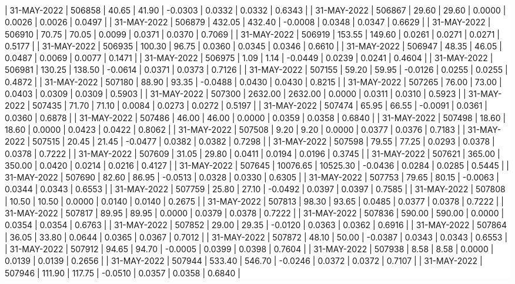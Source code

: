 | 31-MAY-2022 | 506858 | 40.65 | 41.90 | -0.0303 | 0.0332 | 0.0332 | 0.6343 |
| 31-MAY-2022 | 506867 | 29.60 | 29.60 | 0.0000 | 0.0026 | 0.0026 | 0.0497 |
| 31-MAY-2022 | 506879 | 432.05 | 432.40 | -0.0008 | 0.0348 | 0.0347 | 0.6629 |
| 31-MAY-2022 | 506910 | 70.75 | 70.05 | 0.0099 | 0.0371 | 0.0370 | 0.7069 |
| 31-MAY-2022 | 506919 | 153.55 | 149.60 | 0.0261 | 0.0271 | 0.0271 | 0.5177 |
| 31-MAY-2022 | 506935 | 100.30 | 96.75 | 0.0360 | 0.0345 | 0.0346 | 0.6610 |
| 31-MAY-2022 | 506947 | 48.35 | 46.05 | 0.0487 | 0.0069 | 0.0077 | 0.1471 |
| 31-MAY-2022 | 506975 | 1.09 | 1.14 | -0.0449 | 0.0239 | 0.0241 | 0.4604 |
| 31-MAY-2022 | 506981 | 130.25 | 138.50 | -0.0614 | 0.0371 | 0.0373 | 0.7126 |
| 31-MAY-2022 | 507155 | 59.20 | 59.95 | -0.0126 | 0.0255 | 0.0255 | 0.4872 |
| 31-MAY-2022 | 507180 | 88.90 | 93.35 | -0.0488 | 0.0430 | 0.0430 | 0.8215 |
| 31-MAY-2022 | 507265 | 76.00 | 73.00 | 0.0403 | 0.0309 | 0.0309 | 0.5903 |
| 31-MAY-2022 | 507300 | 2632.00 | 2632.00 | 0.0000 | 0.0311 | 0.0310 | 0.5923 |
| 31-MAY-2022 | 507435 | 71.70 | 71.10 | 0.0084 | 0.0273 | 0.0272 | 0.5197 |
| 31-MAY-2022 | 507474 | 65.95 | 66.55 | -0.0091 | 0.0361 | 0.0360 | 0.6878 |
| 31-MAY-2022 | 507486 | 46.00 | 46.00 | 0.0000 | 0.0359 | 0.0358 | 0.6840 |
| 31-MAY-2022 | 507498 | 18.60 | 18.60 | 0.0000 | 0.0423 | 0.0422 | 0.8062 |
| 31-MAY-2022 | 507508 | 9.20 | 9.20 | 0.0000 | 0.0377 | 0.0376 | 0.7183 |
| 31-MAY-2022 | 507515 | 20.45 | 21.45 | -0.0477 | 0.0382 | 0.0382 | 0.7298 |
| 31-MAY-2022 | 507598 | 79.55 | 77.25 | 0.0293 | 0.0378 | 0.0378 | 0.7222 |
| 31-MAY-2022 | 507609 | 31.05 | 29.80 | 0.0411 | 0.0194 | 0.0196 | 0.3745 |
| 31-MAY-2022 | 507621 | 365.00 | 350.00 | 0.0420 | 0.0214 | 0.0216 | 0.4127 |
| 31-MAY-2022 | 507645 | 10076.65 | 10525.30 | -0.0436 | 0.0284 | 0.0285 | 0.5445 |
| 31-MAY-2022 | 507690 | 82.60 | 86.95 | -0.0513 | 0.0328 | 0.0330 | 0.6305 |
| 31-MAY-2022 | 507753 | 79.65 | 80.15 | -0.0063 | 0.0344 | 0.0343 | 0.6553 |
| 31-MAY-2022 | 507759 | 25.80 | 27.10 | -0.0492 | 0.0397 | 0.0397 | 0.7585 |
| 31-MAY-2022 | 507808 | 10.50 | 10.50 | 0.0000 | 0.0140 | 0.0140 | 0.2675 |
| 31-MAY-2022 | 507813 | 98.30 | 93.65 | 0.0485 | 0.0377 | 0.0378 | 0.7222 |
| 31-MAY-2022 | 507817 | 89.95 | 89.95 | 0.0000 | 0.0379 | 0.0378 | 0.7222 |
| 31-MAY-2022 | 507836 | 590.00 | 590.00 | 0.0000 | 0.0354 | 0.0354 | 0.6763 |
| 31-MAY-2022 | 507852 | 29.00 | 29.35 | -0.0120 | 0.0363 | 0.0362 | 0.6916 |
| 31-MAY-2022 | 507864 | 36.05 | 33.80 | 0.0644 | 0.0365 | 0.0367 | 0.7012 |
| 31-MAY-2022 | 507872 | 48.10 | 50.00 | -0.0387 | 0.0343 | 0.0343 | 0.6553 |
| 31-MAY-2022 | 507912 | 94.65 | 94.70 | -0.0005 | 0.0399 | 0.0398 | 0.7604 |
| 31-MAY-2022 | 507938 | 8.58 | 8.58 | 0.0000 | 0.0139 | 0.0139 | 0.2656 |
| 31-MAY-2022 | 507944 | 533.40 | 546.70 | -0.0246 | 0.0372 | 0.0372 | 0.7107 |
| 31-MAY-2022 | 507946 | 111.90 | 117.75 | -0.0510 | 0.0357 | 0.0358 | 0.6840 |